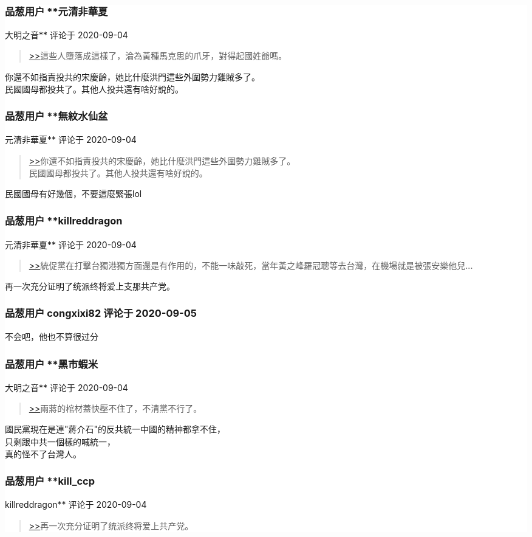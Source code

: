 ### 品葱用户 **元清非華夏 
大明之音** 评论于 2020-09-04
        
> [\>>]( "/video/item_id-26181#")這些人墮落成這樣了，淪為黃種馬克思的爪牙，對得起國姓爺嗎。

  
  
你還不如指責投共的宋慶齡，她比什麼洪門這些外圍勢力雞賊多了。  
民國國母都投共了。其他人投共還有啥好說的。
        


            
### 品葱用户 **無紋水仙盆 
元清非華夏** 评论于 2020-09-04
        
> [\>>]( "/video/item_id-26185#")你還不如指責投共的宋慶齡，她比什麼洪門這些外圍勢力雞賊多了。  
> 民國國母都投共了。其他人投共還有啥好說的。

  
  
民國國母有好幾個，不要這麼緊張lol
        


            
### 品葱用户 **killreddragon 
元清非華夏** 评论于 2020-09-04
        
> [\>>]( "/video/item_id-26173#")統促黨在打擊台獨港獨方面還是有作用的，不能一味敲死，當年黃之峰羅冠聰等去台灣，在機場就是被張安樂他兒...

  
  
再一次充分证明了统派终将爱上支那共产党。
        


            
### 品葱用户 **congxixi82** 评论于 2020-09-05
        
不会吧，他也不算很过分
        


            
### 品葱用户 **黑市蝦米 
大明之音** 评论于 2020-09-04
        
> [\>>]( "/video/item_id-26184#")兩蔣的棺材蓋快壓不住了，不清黨不行了。

  
國民黨現在是連"蔣介石"的反共統一中國的精神都拿不住，  
只剩跟中共一個樣的喊統一，  
真的怪不了台灣人。
        


            
### 品葱用户 **kill_ccp 
killreddragon** 评论于 2020-09-04
        
> [\>>]( "/video/item_id-26187#")再一次充分证明了统派终将爱上共产党。

  